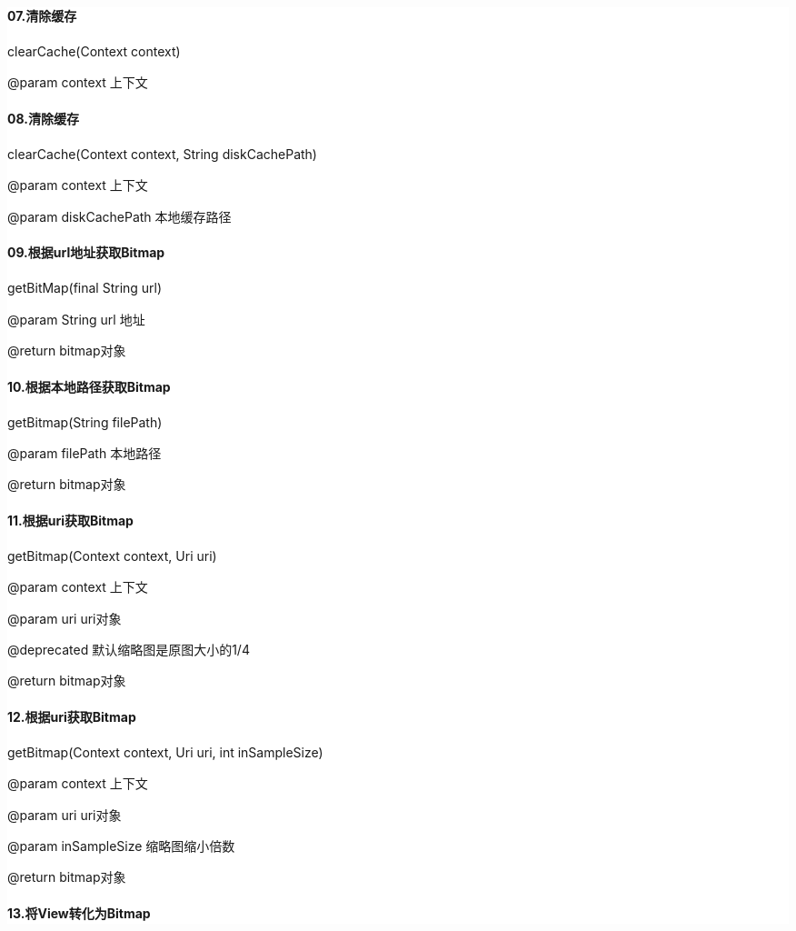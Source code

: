 #### 07.清除缓存

   clearCache(Context context)

   @param context 上下文
  
#### 08.清除缓存

   clearCache(Context context, String diskCachePath)

   @param context 上下文

   @param diskCachePath 本地缓存路径

#### 09.根据url地址获取Bitmap

   getBitMap(final String url)

   @param String url 地址
	

   @return bitmap对象

#### 10.根据本地路径获取Bitmap

   getBitmap(String filePath)

   @param filePath 本地路径
	

   @return bitmap对象

#### 11.根据uri获取Bitmap

   getBitmap(Context context, Uri uri)

   @param context 上下文
	

   @param uri uri对象
	

   @deprecated 默认缩略图是原图大小的1/4

	
   @return bitmap对象

#### 12.根据uri获取Bitmap

   getBitmap(Context context, Uri uri, int inSampleSize)

   @param context 上下文

	
   @param uri uri对象
	

   @param inSampleSize 缩略图缩小倍数
	

   @return bitmap对象

#### 13.将View转化为Bitmap
